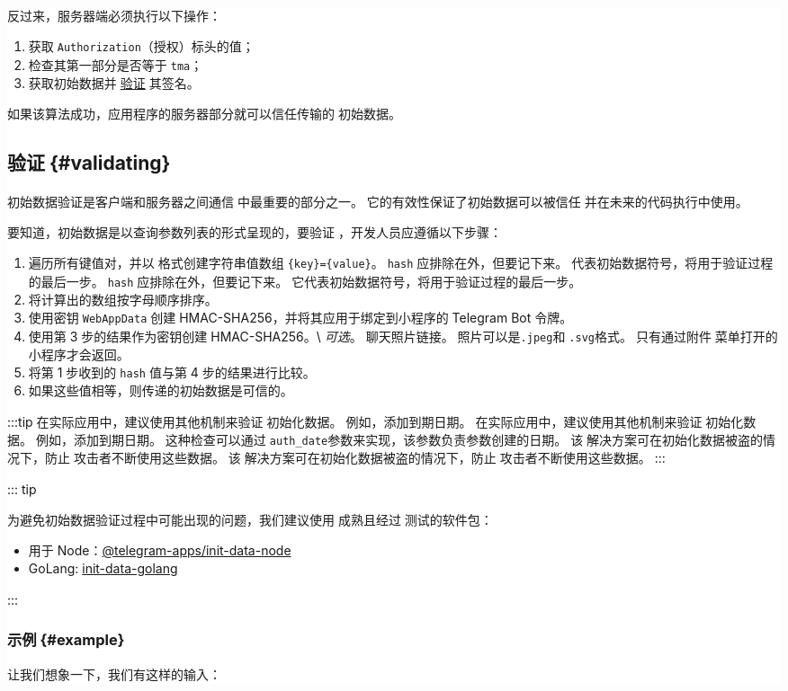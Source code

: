 反过来，服务器端必须执行以下操作：

1. 获取 `Authorization`（授权）标头的值；
2. 检查其第一部分是否等于 `tma`；
3. 获取初始数据并 [验证](#validating) 其签名。

如果该算法成功，应用程序的服务器部分就可以信任传输的
初始数据。

## 验证 {#validating}

初始数据验证是客户端和服务器之间通信
中最重要的部分之一。 它的有效性保证了初始数据可以被信任
并在未来的代码执行中使用。

要知道，初始数据是以查询参数列表的形式呈现的，要验证
，开发人员应遵循以下步骤：

1. 遍历所有键值对，并以
   格式创建字符串值数组 `{key}={value}`。 `hash` 应排除在外，但要记下来。
   代表初始数据符号，将用于验证过程的最后一步。 `hash` 应排除在外，但要记下来。 它代表初始数据符号，将用于验证过程的最后一步。
2. 将计算出的数组按字母顺序排序。
3. 使用密钥 `WebAppData` 创建 HMAC-SHA256，并将其应用于绑定到小程序的 Telegram Bot
   令牌。
4. 使用第 3 步的结果作为密钥创建 HMAC-SHA256。\ <i>可选</i>。 聊天照片链接。 照片可以是<code>.jpeg</code>和 <code>.svg</code>格式。 只有通过附件
   菜单打开的小程序才会返回。
5. 将第 1 步收到的 `hash` 值与第 4 步的结果进行比较。
6. 如果这些值相等，则传递的初始数据是可信的。

:::tip
在实际应用中，建议使用其他机制来验证
初始化数据。 例如，添加到期日期。 在实际应用中，建议使用其他机制来验证
初始化数据。 例如，添加到期日期。 这种检查可以通过
`auth_date`参数来实现，该参数负责参数创建的日期。 该
解决方案可在初始化数据被盗的情况下，防止
攻击者不断使用这些数据。 该
解决方案可在初始化数据被盗的情况下，防止
攻击者不断使用这些数据。
:::

::: tip

为避免初始数据验证过程中可能出现的问题，我们建议使用
成熟且经过
测试的软件包：

- 用于 Node：[@telegram-apps/init-data-node](../packages/telegram-apps-init-data-node)
- GoLang: [init-data-golang](../packages/init-data-golang.md)

:::

### 示例 {#example}

让我们想象一下，我们有这样的输入：

